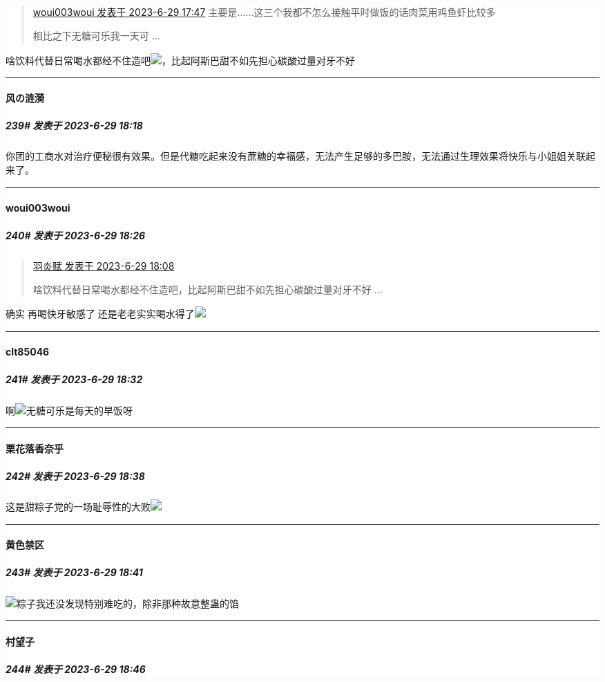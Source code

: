 <blockquote><a href="httphttps://bbs.saraba1st.com/2b/forum.php?mod=redirect&amp;goto=findpost&amp;pid=61481082&amp;ptid=2141971" target="_blank">woui003woui 发表于 2023-6-29 17:47</a>
主要是……这三个我都不怎么接触平时做饭的话肉菜用鸡鱼虾比较多

相比之下无糖可乐我一天可 ...</blockquote>
啥饮料代替日常喝水都经不住造吧<img src="https://static.saraba1st.com/image/smiley/face2017/044.png" referrerpolicy="no-referrer">，比起阿斯巴甜不如先担心碳酸过量对牙不好


*****

####  风の涟漪  
##### 239#       发表于 2023-6-29 18:18

你团的工商水对治疗便秘很有效果。但是代糖吃起来没有蔗糖的幸福感，无法产生足够的多巴胺，无法通过生理效果将快乐与小姐姐关联起来了。


*****

####  woui003woui  
##### 240#       发表于 2023-6-29 18:26

<blockquote><a href="httphttps://bbs.saraba1st.com/2b/forum.php?mod=redirect&amp;goto=findpost&amp;pid=61481373&amp;ptid=2141971" target="_blank">羽炎赋 发表于 2023-6-29 18:08</a>

啥饮料代替日常喝水都经不住造吧，比起阿斯巴甜不如先担心碳酸过量对牙不好 ...</blockquote>
确实 再喝快牙敏感了 还是老老实实喝水得了<img src="https://static.saraba1st.com/image/smiley/face2017/023.png" referrerpolicy="no-referrer">


*****

####  clt85046  
##### 241#       发表于 2023-6-29 18:32

啊<img src="https://static.saraba1st.com/image/smiley/face2017/138.png" referrerpolicy="no-referrer">无糖可乐是每天的早饭呀


*****

####  栗花落香奈乎  
##### 242#       发表于 2023-6-29 18:38

这是甜粽子党的一场耻辱性的大败<img src="https://static.saraba1st.com/image/smiley/face2017/119.png" referrerpolicy="no-referrer">

*****

####  黄色禁区  
##### 243#       发表于 2023-6-29 18:41

<img src="https://static.saraba1st.com/image/smiley/face2017/067.png" referrerpolicy="no-referrer">粽子我还没发现特别难吃的，除非那种故意整蛊的馅


*****

####  村望子  
##### 244#       发表于 2023-6-29 18:46
